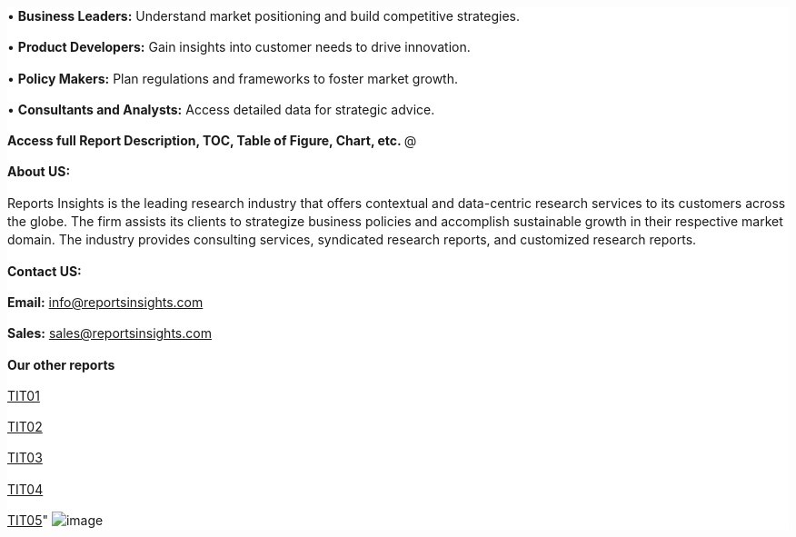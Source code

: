 • <strong>Business Leaders:</strong> Understand market positioning and build competitive strategies.

• <strong>Product Developers:</strong> Gain insights into customer needs to drive innovation.

• <strong>Policy Makers:</strong> Plan regulations and frameworks to foster market growth.

• <strong>Consultants and Analysts:</strong> Access detailed data for strategic advice.
</ul>
<strong>Access full Report Description, TOC, Table of Figure, Chart, etc. </strong>@  <a href= style=color:#0000ff;></a></font>

<strong><strong>About US</strong>:</strong>

Reports Insights is the leading research industry that offers contextual and data-centric research services to its customers across the globe. The firm assists its clients to strategize business policies and accomplish sustainable growth in their respective market domain. The industry provides consulting services, syndicated research reports, and customized research reports.

<strong>Contact US:</strong>

<p class=""""><b>Email:</b> <a href=mailto:info@reportsinsights.com>info@reportsinsights.com</a></p>
<p class=""""><b>Sales:</b> <a href=mailto:sales@reportsinsights.com>sales@reportsinsights.com</a></p>

<strong>Our other reports</strong>

<a href=LIN01>TIT01</a>

<a href=LIN02>TIT02</a>

<a href=LIN03>TIT03</a>

<a href=LIN04>TIT04</a>

<a href=LIN05>TIT05</a>"
![image](https://github.com/user-attachments/assets/9d68a0b8-163d-4bb2-8e68-e1a748afc430)
